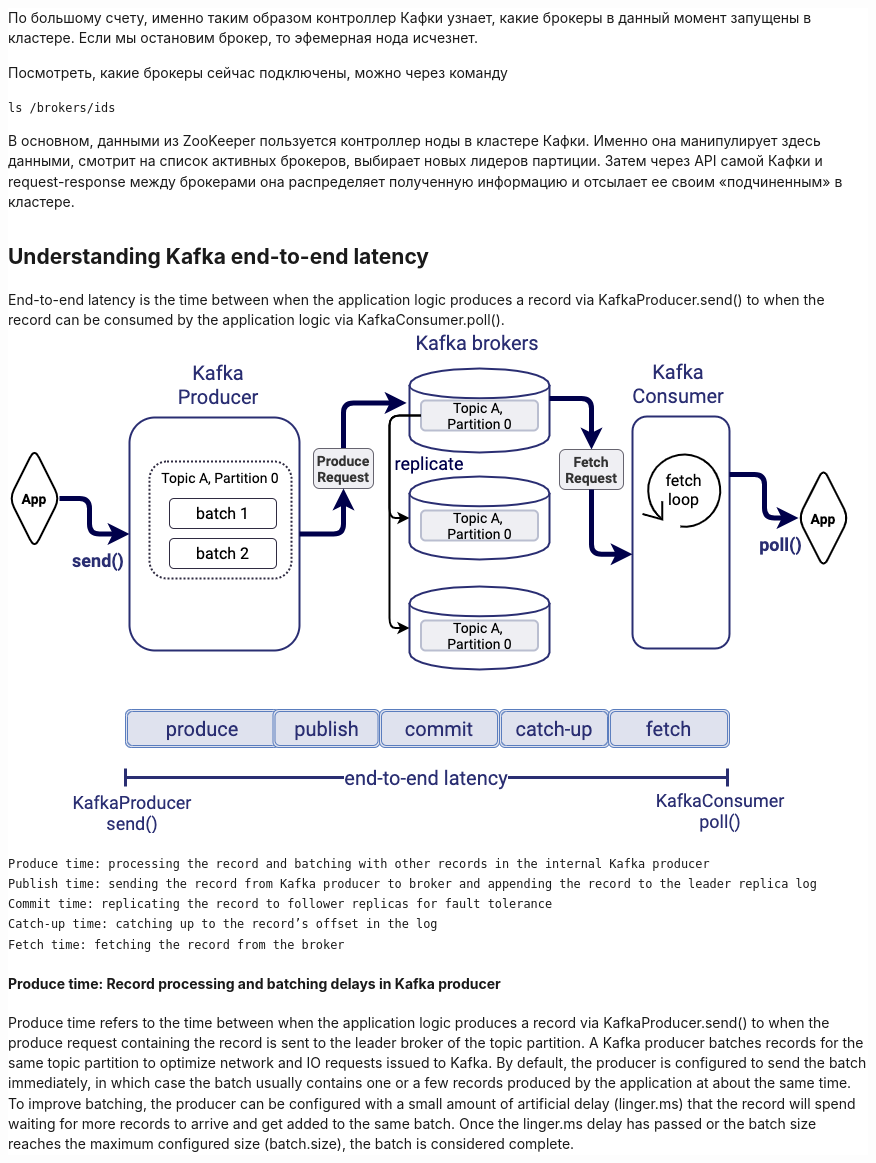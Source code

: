 По большому счету, именно таким образом контроллер Кафки узнает, какие брокеры в данный момент запущены в кластере. Если мы остановим брокер, то эфемерная нода исчезнет.

Посмотреть, какие брокеры сейчас подключены, можно через команду
````
ls /brokers/ids
````
В основном, данными из ZooKeeper пользуется контроллер ноды в кластере Кафки. Именно она манипулирует здесь данными, смотрит на список активных брокеров, выбирает новых лидеров партиции. Затем через API самой Кафки и request-response между брокерами она распределяет полученную информацию и отсылает ее своим «подчиненным» в кластере.

## Understanding Kafka end-to-end latency
End-to-end latency is the time between when the application logic produces a record via KafkaProducer.send() to when the record can be consumed by the application logic via KafkaConsumer.poll(). 
![](https://github.com/Frodo-Web/frodo-tips/blob/main/linux-admin/images/kafka_end_to_end_latency.png)

    Produce time: processing the record and batching with other records in the internal Kafka producer
    Publish time: sending the record from Kafka producer to broker and appending the record to the leader replica log
    Commit time: replicating the record to follower replicas for fault tolerance
    Catch-up time: catching up to the record’s offset in the log
    Fetch time: fetching the record from the broker
    
#### Produce time: Record processing and batching delays in Kafka producer
Produce time refers to the time between when the application logic produces a record via KafkaProducer.send() to when the produce request containing the record is sent to the leader broker of the topic partition. A Kafka producer batches records for the same topic partition to optimize network and IO requests issued to Kafka. By default, the producer is configured to send the batch immediately, in which case the batch usually contains one or a few records produced by the application at about the same time. To improve batching, the producer can be configured with a small amount of artificial delay (linger.ms) that the record will spend waiting for more records to arrive and get added to the same batch. Once the linger.ms delay has passed or the batch size reaches the maximum configured size (batch.size), the batch is considered complete.
